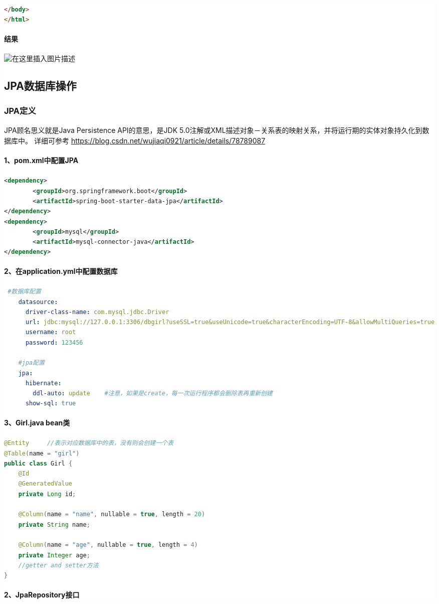 ```html
</body>
</html>
```
#### 结果
![在这里插入图片描述](https://img-blog.csdn.net/20181001135756647?watermark/2/text/aHR0cHM6Ly9ibG9nLmNzZG4ubmV0L1pIV2FuZzEwMjEwNw==/font/5a6L5L2T/fontsize/400/fill/I0JBQkFCMA==/dissolve/70)


##  JPA数据库操作

### JPA定义
JPA顾名思义就是Java Persistence API的意思，是JDK 5.0注解或XML描述对象－关系表的映射关系，并将运行期的实体对象持久化到数据库中。
详细可参考 https://blog.csdn.net/wujiaqi0921/article/details/78789087

#### 1、pom.xml中配置JPA

```xml
<dependency>
		<groupId>org.springframework.boot</groupId>
		<artifactId>spring-boot-starter-data-jpa</artifactId>
</dependency>
<dependency>
		<groupId>mysql</groupId>
		<artifactId>mysql-connector-java</artifactId>
</dependency>

```
#### 2、在application.yml中配置数据库

```yml
 #数据库配置
    datasource:
      driver-class-name: com.mysql.jdbc.Driver
      url: jdbc:mysql://127.0.0.1:3306/dbgirl?useSSL=true&useUnicode=true&characterEncoding=UTF-8&allowMultiQueries=true
      username: root
      password: 123456

    #jpa配置
    jpa:
      hibernate:
        ddl-auto: update	#注意，如果是create，每一次运行程序都会删除表再重新创建
      show-sql: true
```
#### 3、Girl.java bean类

```java
@Entity     //表示对应数据库中的表，没有则会创建一个表
@Table(name = "girl")
public class Girl {
    @Id
    @GeneratedValue
    private Long id;

    @Column(name = "name", nullable = true, length = 20)
    private String name;

    @Column(name = "age", nullable = true, length = 4)
    private Integer age;
	//getter and setter方法
}
```
#### 2、JpaRepository接口
